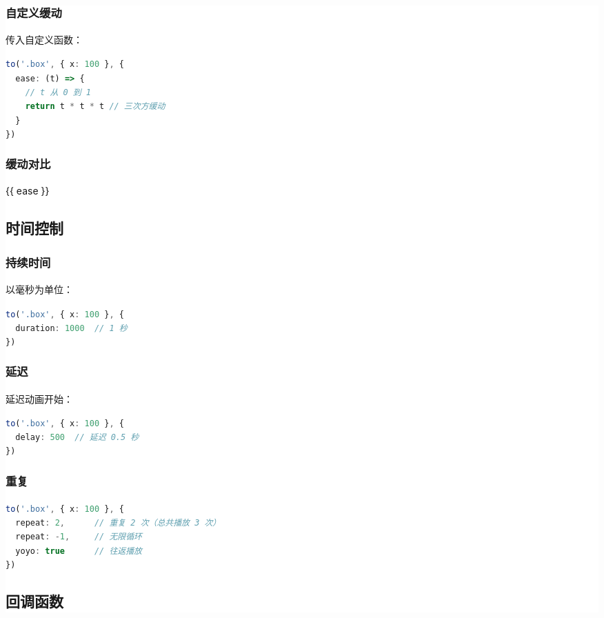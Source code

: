 ### 自定义缓动

传入自定义函数：

```typescript
to('.box', { x: 100 }, {
  ease: (t) => {
    // t 从 0 到 1
    return t * t * t // 三次方缓动
  }
})
```

### 缓动对比

<div class="easing-demo">
  <div class="demo-box" v-for="ease in easings" :key="ease">
    {{ ease }}
  </div>
</div>

## 时间控制

### 持续时间

以毫秒为单位：

```typescript
to('.box', { x: 100 }, {
  duration: 1000  // 1 秒
})
```

### 延迟

延迟动画开始：

```typescript
to('.box', { x: 100 }, {
  delay: 500  // 延迟 0.5 秒
})
```

### 重复

```typescript
to('.box', { x: 100 }, {
  repeat: 2,      // 重复 2 次（总共播放 3 次）
  repeat: -1,     // 无限循环
  yoyo: true      // 往返播放
})
```

## 回调函数

